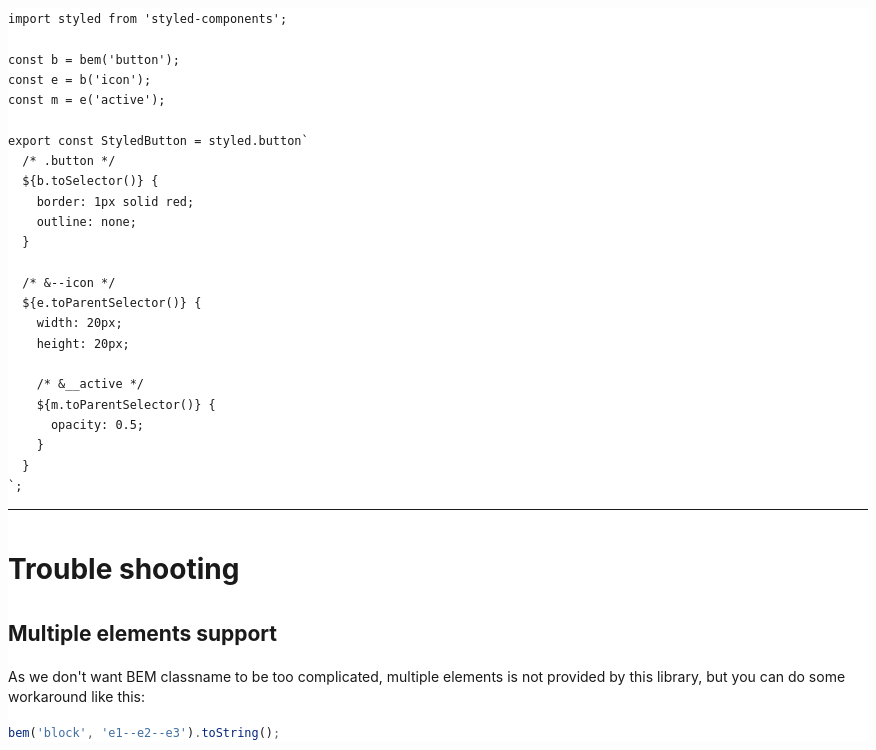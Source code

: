 ```tsx
import styled from 'styled-components';

const b = bem('button');
const e = b('icon');
const m = e('active');

export const StyledButton = styled.button`
  /* .button */
  ${b.toSelector()} {
    border: 1px solid red;
    outline: none;
  }

  /* &--icon */
  ${e.toParentSelector()} {
    width: 20px;
    height: 20px;

    /* &__active */
    ${m.toParentSelector()} {
      opacity: 0.5;
    }
  }
`;
```

---

# Trouble shooting

## Multiple elements support

As we don't want BEM classname to be too complicated, multiple elements is not provided by this library, but you can do some workaround like this:

```ts
bem('block', 'e1--e2--e3').toString();
```
